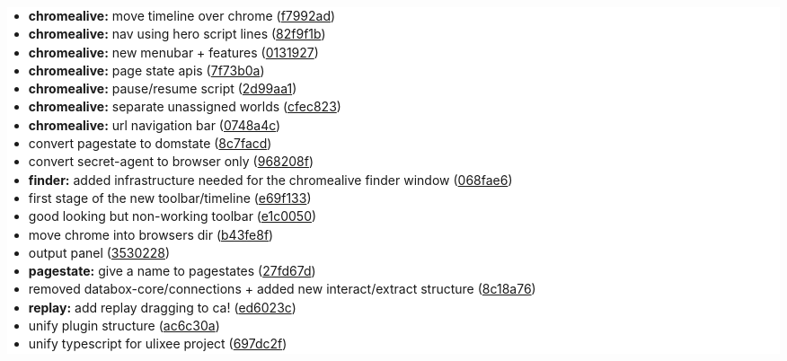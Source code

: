 - **chromealive:** move timeline over chrome ([f7992ad](https://github.com/ulixee/ulixee/commit/f7992ade9004afc6a36af914d7851154869152b7))
- **chromealive:** nav using hero script lines ([82f9f1b](https://github.com/ulixee/ulixee/commit/82f9f1bde103192b945d116790579d0ecf59b198))
- **chromealive:** new menubar + features ([0131927](https://github.com/ulixee/ulixee/commit/01319278c4a1adf2cc022c6c86b05712fa0f55bc))
- **chromealive:** page state apis ([7f73b0a](https://github.com/ulixee/ulixee/commit/7f73b0ad7bf888241437569051d3f7dbb2f53762))
- **chromealive:** pause/resume script ([2d99aa1](https://github.com/ulixee/ulixee/commit/2d99aa12bb68d7cfd5e1949f696afc5805fb9b4b))
- **chromealive:** separate unassigned worlds ([cfec823](https://github.com/ulixee/ulixee/commit/cfec823a8a5292009ccfe9009ad108905f59dec7))
- **chromealive:** url navigation bar ([0748a4c](https://github.com/ulixee/ulixee/commit/0748a4cc640937863acb00522eadd146bc220095))
- convert pagestate to domstate ([8c7facd](https://github.com/ulixee/ulixee/commit/8c7facdd87fc8f294ac6c16256df32ed3602c736))
- convert secret-agent to browser only ([968208f](https://github.com/ulixee/ulixee/commit/968208f0690900dfc641ad4c8fd47b51eef6fa11))
- **finder:** added infrastructure needed for the chromealive finder window ([068fae6](https://github.com/ulixee/ulixee/commit/068fae6f7eda4ebc936cd95caa28e33a29a46e39))
- first stage of the new toolbar/timeline ([e69f133](https://github.com/ulixee/ulixee/commit/e69f13360349a06daa825ba97671911b98eb2cb0))
- good looking but non-working toolbar ([e1c0050](https://github.com/ulixee/ulixee/commit/e1c0050c2d227db62db271d462640783e225dd9d))
- move chrome into browsers dir ([b43fe8f](https://github.com/ulixee/ulixee/commit/b43fe8ff8e6e615e17cd71ae1da860085363fca7))
- output panel ([3530228](https://github.com/ulixee/ulixee/commit/3530228385db555affb340ebab04145124e450ee))
- **pagestate:** give a name to pagestates ([27fd67d](https://github.com/ulixee/ulixee/commit/27fd67da8b30d712873940824f2c955c3c552099))
- removed databox-core/connections + added new interact/extract structure ([8c18a76](https://github.com/ulixee/ulixee/commit/8c18a76b45284a57b7c80560fcc781317359e38b))
- **replay:** add replay dragging to ca! ([ed6023c](https://github.com/ulixee/ulixee/commit/ed6023c0c860fc7082ae69b1577f528fa6da606c))
- unify plugin structure ([ac6c30a](https://github.com/ulixee/ulixee/commit/ac6c30afd518c67b3230ff2109c90d381e21aaec))
- unify typescript for ulixee project ([697dc2f](https://github.com/ulixee/ulixee/commit/697dc2fa5e4cc9a3064f7bb17253d7ec88f1793c))
